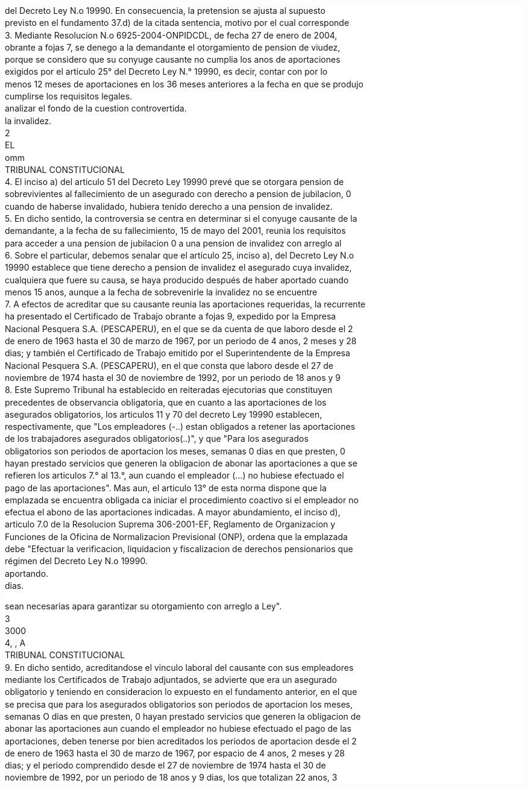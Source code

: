 del Decreto Ley N.o 19990. En consecuencia, la pretension se ajusta al supuesto  
previsto en el fundamento 37.d) de la citada sentencia, motivo por el cual corresponde  
3. Mediante Resolucion N.o 6925-2004-ONPIDCDL, de fecha 27 de enero de 2004,  
obrante a fojas 7, se denego a la demandante el otorgamiento de pension de viudez,  
porque se considero que su conyuge causante no cumplia los anos de aportaciones  
exigidos por el articulo 25° del Decreto Ley N.° 19990, es decir, contar con por lo  
menos 12 meses de aportaciones en los 36 meses anteriores a la fecha en que se produjo  
cumplirse los requisitos legales.  
analizar el fondo de la cuestion controvertida.  
la invalidez.  
2  
EL  
omm  
TRIBUNAL CONSTITUCIONAL  
4. El inciso a) del articulo 51 del Decreto Ley 19990 prevé que se otorgara pension de  
sobrevivientes al fallecimiento de un asegurado con derecho a pension de jubilacion, 0  
cuando de haberse invalidado, hubiera tenido derecho a una pension de invalidez.  
5. En dicho sentido, la controversia se centra en determinar si el conyuge causante de la  
demandante, a la fecha de su fallecimiento, 15 de mayo del 2001, reunia los requisitos  
para acceder a una pension de jubilacion 0 a una pension de invalidez con arreglo al  
6. Sobre el particular, debemos senalar que el articulo 25, inciso a), del Decreto Ley N.o  
19990 establece que tiene derecho a pension de invalidez el asegurado cuya invalidez,  
cualquiera que fuere su causa, se haya producido después de haber aportado cuando  
menos 15 anos, aunque a la fecha de sobrevenirle la invalidez no se encuentre  
7. A efectos de acreditar que su causante reunia las aportaciones requeridas, la recurrente  
ha presentado el Certificado de Trabajo obrante a fojas 9, expedido por la Empresa  
Nacional Pesquera S.A. (PESCAPERU), en el que se da cuenta de que laboro desde el 2  
de enero de 1963 hasta el 30 de marzo de 1967, por un periodo de 4 anos, 2 meses y 28  
dias; y también el Certificado de Trabajo emitido por el Superintendente de la Empresa  
Nacional Pesquera S.A. (PESCAPERU), en el que consta que laboro desde el 27 de  
noviembre de 1974 hasta el 30 de noviembre de 1992, por un periodo de 18 anos y 9  
8. Este Supremo Tribunal ha establecido en reiteradas ejecutorias que constituyen  
precedentes de observancia obligatoria, que en cuanto a las aportaciones de los  
asegurados obligatorios, los articulos 11 y 70 del decreto Ley 19990 establecen,  
respectivamente, que "Los empleadores (-..) estan obligados a retener las aportaciones  
de los trabajadores asegurados obligatorios(..)", y que "Para los asegurados  
obligatorios son periodos de aportacion los meses, semanas 0 dias en que presten, 0  
hayan prestado servicios que generen la obligacion de abonar las aportaciones a que se  
refieren los articulos 7.° al 13.°, aun cuando el empleador (...) no hubiese efectuado el  
pago de las aportaciones". Mas aun, el articulo 13° de esta norma dispone que la  
emplazada se encuentra obligada ca iniciar el procedimiento coactivo si el empleador no  
efectua el abono de las aportaciones indicadas. A mayor abundamiento, el inciso d),  
articulo 7.0 de la Resolucion Suprema 306-2001-EF, Reglamento de Organizacion y  
Funciones de la Oficina de Normalizacion Previsional (ONP), ordena que la emplazada  
debe "Efectuar la verificacion, liquidacion y fiscalizacion de derechos pensionarios que  
régimen del Decreto Ley N.o 19990.  
aportando.  
dias.  
  
sean necesarias apara garantizar su otorgamiento con arreglo a Ley".  
3  
3000  
4, , A  
TRIBUNAL CONSTITUCIONAL  
9. En dicho sentido, acreditandose el vinculo laboral del causante con sus empleadores  
mediante los Certificados de Trabajo adjuntados, se advierte que era un asegurado  
obligatorio y teniendo en consideracion lo expuesto en el fundamento anterior, en el que  
se precisa que para los asegurados obligatorios son periodos de aportacion los meses,  
semanas O dias en que presten, 0 hayan prestado servicios que generen la obligacion de  
abonar las aportaciones aun cuando el empleador no hubiese efectuado el pago de las  
aportaciones, deben tenerse por bien acreditados los periodos de aportacion desde el 2  
de enero de 1963 hasta el 30 de marzo de 1967, por espacio de 4 anos, 2 meses y 28  
dias; y el periodo comprendido desde el 27 de noviembre de 1974 hasta el 30 de  
noviembre de 1992, por un periodo de 18 anos y 9 dias, los que totalizan 22 anos, 3  